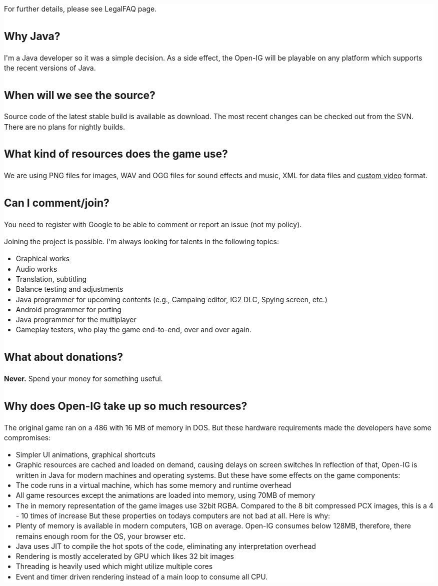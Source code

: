 For further details, please see LegalFAQ page.


## Why Java? ##
I'm a Java developer so it was a simple decision. As a side effect, the Open-IG will be playable on any platform which supports the recent versions of Java.

## When will we see the source? ##
Source code of the latest stable build is available as download. The most recent changes can be checked out from the SVN. There are no plans for nightly builds.

## What kind of resources does the game use? ##
We are using PNG files for images, WAV and OGG files for sound effects and music, XML for data files and [custom video](http://code.google.com/p/open-ig/wiki/ANI_2009_Format) format.

## Can I comment/join? ##
You need to register with Google to be able to comment or report an issue (not my policy).

Joining the project is possible. I'm always looking for talents in the following topics:

  * Graphical works
  * Audio works
  * Translation, subtitling
  * Balance testing and adjustments
  * Java programmer for upcoming contents (e.g., Campaing editor, IG2 DLC, Spying screen, etc.)
  * Android programmer for porting
  * Java programmer for the multiplayer
  * Gameplay testers, who play the game end-to-end, over and over again.

## What about donations? ##
**Never.** Spend your money for something useful.

## Why does Open-IG take up so much resources? ##
The original game ran on a 486 with 16 MB of memory in DOS. But these hardware requirements made the developers have some compromises:
  * Simpler UI animations, graphical shortcuts
  * Graphic resources are cached and loaded on demand, causing delays on screen switches
In reflection of that, Open-IG is written in Java for modern machines and operating systems. But these have some effects on the game components:
  * The code runs in a virtual machine, which has some memory and runtime overhead
  * All game resources except the animations are loaded into memory, using 70MB of memory
  * The in memory representation of the game images use 32bit RGBA. Compared to the 8 bit compressed PCX images, this is a 4 - 10 times of increase
But these properties on todays computers are not bad at all. Here is why:
  * Plenty of memory is available in modern computers, 1GB on average. Open-IG consumes below 128MB, therefore, there remains enough room for the OS, your browser etc.
  * Java uses JIT to compile the hot spots of the code, eliminating any interpretation overhead
  * Rendering is mostly accelerated by GPU which likes 32 bit images
  * Threading is heavily used which might utilize multiple cores
  * Event and timer driven rendering instead of a main loop to consume all CPU.
